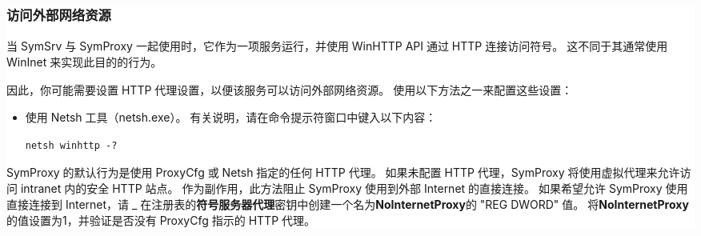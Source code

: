 

### <a name="span-idaccessing_outside_network_resourcesspanspan-idaccessing_outside_network_resourcesspanaccessing-outside-network-resources"></a><span id="accessing_outside_network_resources"></span><span id="ACCESSING_OUTSIDE_NETWORK_RESOURCES"></span>访问外部网络资源

当 SymSrv 与 SymProxy 一起使用时，它作为一项服务运行，并使用 WinHTTP API 通过 HTTP 连接访问符号。 这不同于其通常使用 WinInet 来实现此目的的行为。

因此，你可能需要设置 HTTP 代理设置，以便该服务可以访问外部网络资源。 使用以下方法之一来配置这些设置：

-   使用 Netsh 工具（netsh.exe）。 有关说明，请在命令提示符窗口中键入以下内容：

    ```console
    netsh winhttp -? 
    ```

SymProxy 的默认行为是使用 ProxyCfg 或 Netsh 指定的任何 HTTP 代理。 如果未配置 HTTP 代理，SymProxy 将使用虚拟代理来允许访问 intranet 内的安全 HTTP 站点。 作为副作用，此方法阻止 SymProxy 使用到外部 Internet 的直接连接。 如果希望允许 SymProxy 使用直接连接到 Internet，请 \_ 在注册表的**符号服务器代理**密钥中创建一个名为**NoInternetProxy**的 "REG DWORD" 值。 将**NoInternetProxy**的值设置为1，并验证是否没有 ProxyCfg 指示的 HTTP 代理。


